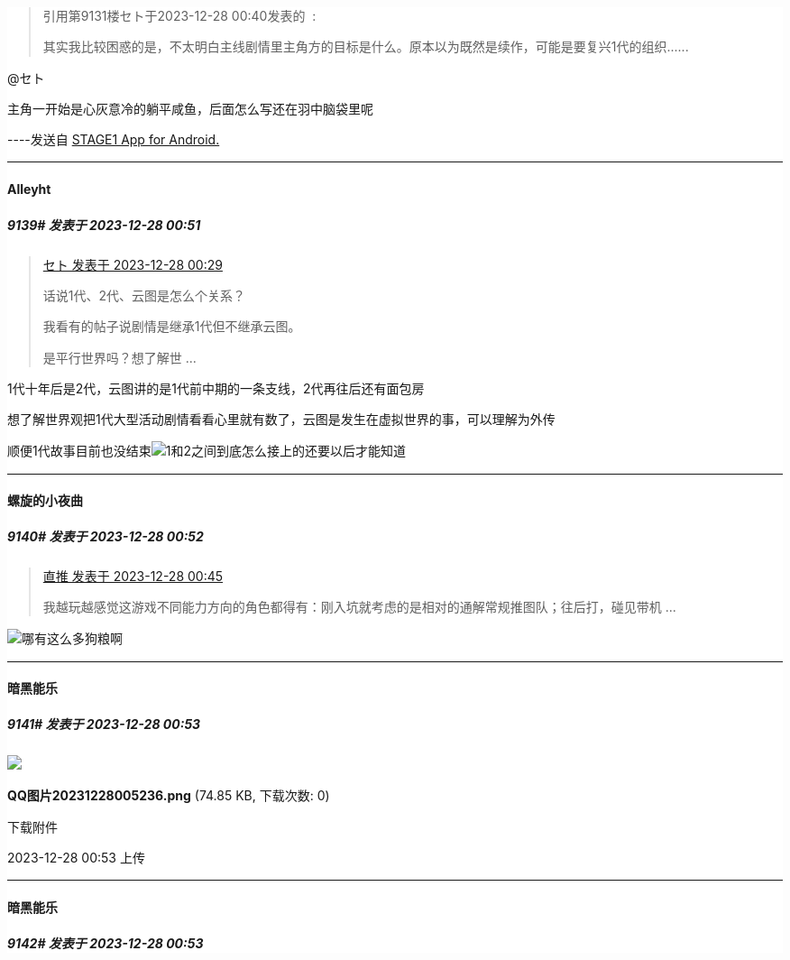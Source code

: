 <blockquote>引用第9131楼セト于2023-12-28 00:40发表的  :

其实我比较困惑的是，不太明白主线剧情里主角方的目标是什么。原本以为既然是续作，可能是要复兴1代的组织......</blockquote>
@セト

主角一开始是心灰意冷的躺平咸鱼，后面怎么写还在羽中脑袋里呢

----发送自 [STAGE1 App for Android.](http://stage1.5j4m.com/?1.37)

*****

####  Alleyht  
##### 9139#       发表于 2023-12-28 00:51

<blockquote><a href="httphttps://bbs.saraba1st.com/2b/forum.php?mod=redirect&amp;goto=findpost&amp;pid=63461577&amp;ptid=2125554" target="_blank">セト 发表于 2023-12-28 00:29</a>

话说1代、2代、云图是怎么个关系？

我看有的帖子说剧情是继承1代但不继承云图。

是平行世界吗？想了解世 ...</blockquote>
1代十年后是2代，云图讲的是1代前中期的一条支线，2代再往后还有面包房

想了解世界观把1代大型活动剧情看看心里就有数了，云图是发生在虚拟世界的事，可以理解为外传

顺便1代故事目前也没结束<img src="https://static.saraba1st.com/image/smiley/face2017/068.png" referrerpolicy="no-referrer">1和2之间到底怎么接上的还要以后才能知道

*****

####  螺旋的小夜曲  
##### 9140#       发表于 2023-12-28 00:52

<blockquote><a href="httphttps://bbs.saraba1st.com/2b/forum.php?mod=redirect&amp;goto=findpost&amp;pid=63461695&amp;ptid=2125554" target="_blank">直推 发表于 2023-12-28 00:45</a>

我越玩越感觉这游戏不同能力方向的角色都得有：刚入坑就考虑的是相对的通解常规推图队；往后打，碰见带机 ...</blockquote>
<img src="https://static.saraba1st.com/image/smiley/face2017/217.gif" referrerpolicy="no-referrer">哪有这么多狗粮啊


*****

####  暗黑能乐  
##### 9141#       发表于 2023-12-28 00:53

<img src="https://img.saraba1st.com/forum/202312/28/005311usocgqgvzogbgccv.png" referrerpolicy="no-referrer">

<strong>QQ图片20231228005236.png</strong> (74.85 KB, 下载次数: 0)

下载附件

2023-12-28 00:53 上传

*****

####  暗黑能乐  
##### 9142#       发表于 2023-12-28 00:53
